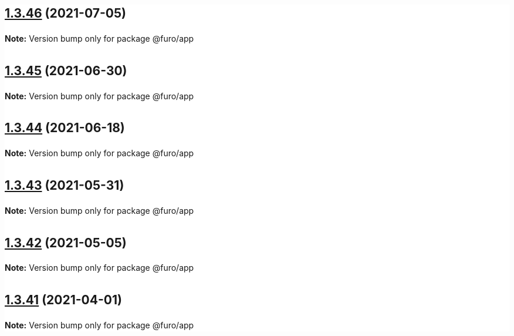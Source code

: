 



## [1.3.46](https://github.com/theNorstroem/FuroBaseComponents/compare/@furo/app@1.3.45...@furo/app@1.3.46) (2021-07-05)

**Note:** Version bump only for package @furo/app





## [1.3.45](https://github.com/theNorstroem/FuroBaseComponents/compare/@furo/app@1.3.44...@furo/app@1.3.45) (2021-06-30)

**Note:** Version bump only for package @furo/app





## [1.3.44](https://github.com/theNorstroem/FuroBaseComponents/compare/@furo/app@1.3.43...@furo/app@1.3.44) (2021-06-18)

**Note:** Version bump only for package @furo/app





## [1.3.43](https://github.com/theNorstroem/FuroBaseComponents/compare/@furo/app@1.3.42...@furo/app@1.3.43) (2021-05-31)

**Note:** Version bump only for package @furo/app





## [1.3.42](https://github.com/theNorstroem/FuroBaseComponents/compare/@furo/app@1.3.41...@furo/app@1.3.42) (2021-05-05)

**Note:** Version bump only for package @furo/app





## [1.3.41](https://github.com/theNorstroem/FuroBaseComponents/compare/@furo/app@1.3.40...@furo/app@1.3.41) (2021-04-01)

**Note:** Version bump only for package @furo/app

